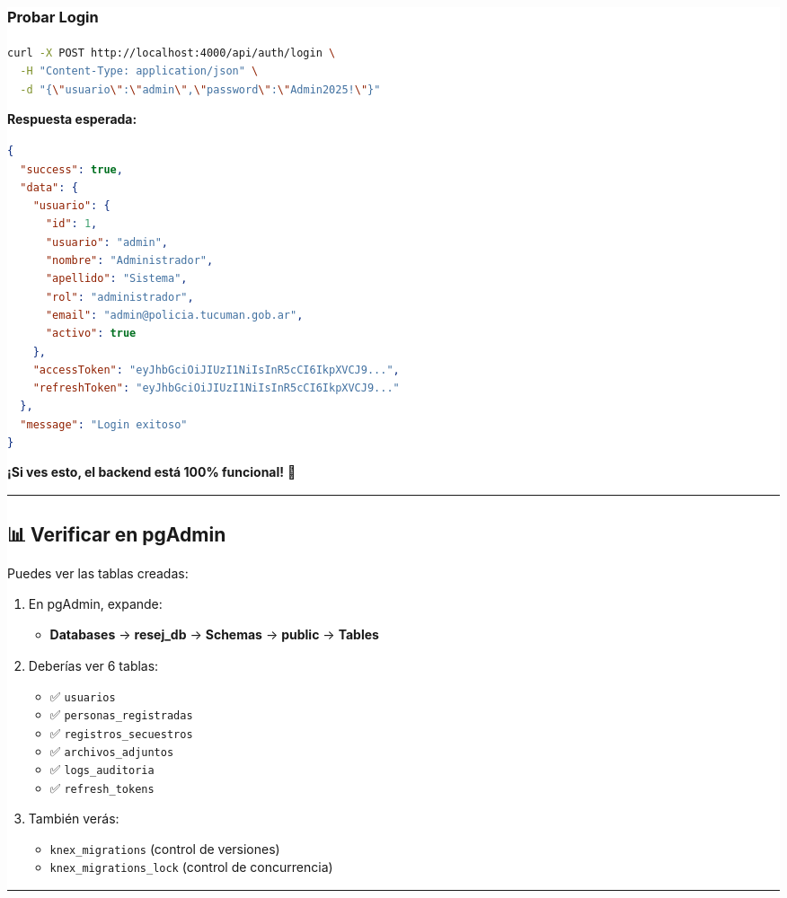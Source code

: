 ### Probar Login

```bash
curl -X POST http://localhost:4000/api/auth/login \
  -H "Content-Type: application/json" \
  -d "{\"usuario\":\"admin\",\"password\":\"Admin2025!\"}"
```

**Respuesta esperada:**

```json
{
  "success": true,
  "data": {
    "usuario": {
      "id": 1,
      "usuario": "admin",
      "nombre": "Administrador",
      "apellido": "Sistema",
      "rol": "administrador",
      "email": "admin@policia.tucuman.gob.ar",
      "activo": true
    },
    "accessToken": "eyJhbGciOiJIUzI1NiIsInR5cCI6IkpXVCJ9...",
    "refreshToken": "eyJhbGciOiJIUzI1NiIsInR5cCI6IkpXVCJ9..."
  },
  "message": "Login exitoso"
}
```

**¡Si ves esto, el backend está 100% funcional!** 🎉

---

## 📊 Verificar en pgAdmin

Puedes ver las tablas creadas:

1. En pgAdmin, expande:

   - **Databases** → **resej_db** → **Schemas** → **public** → **Tables**

2. Deberías ver 6 tablas:

   - ✅ `usuarios`
   - ✅ `personas_registradas`
   - ✅ `registros_secuestros`
   - ✅ `archivos_adjuntos`
   - ✅ `logs_auditoria`
   - ✅ `refresh_tokens`

3. También verás:
   - `knex_migrations` (control de versiones)
   - `knex_migrations_lock` (control de concurrencia)

---
